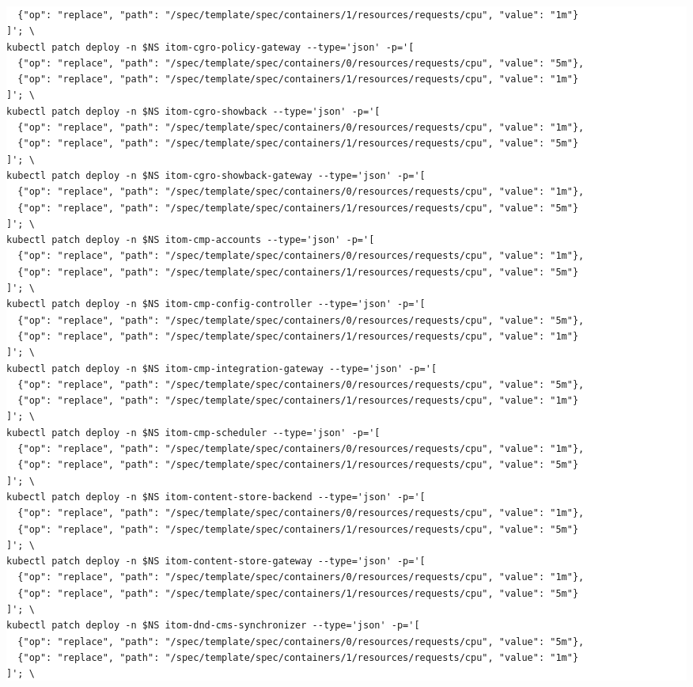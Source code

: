 ```
  {"op": "replace", "path": "/spec/template/spec/containers/1/resources/requests/cpu", "value": "1m"}
]'; \
kubectl patch deploy -n $NS itom-cgro-policy-gateway --type='json' -p='[
  {"op": "replace", "path": "/spec/template/spec/containers/0/resources/requests/cpu", "value": "5m"},
  {"op": "replace", "path": "/spec/template/spec/containers/1/resources/requests/cpu", "value": "1m"}
]'; \
kubectl patch deploy -n $NS itom-cgro-showback --type='json' -p='[
  {"op": "replace", "path": "/spec/template/spec/containers/0/resources/requests/cpu", "value": "1m"},
  {"op": "replace", "path": "/spec/template/spec/containers/1/resources/requests/cpu", "value": "5m"}
]'; \
kubectl patch deploy -n $NS itom-cgro-showback-gateway --type='json' -p='[
  {"op": "replace", "path": "/spec/template/spec/containers/0/resources/requests/cpu", "value": "1m"},
  {"op": "replace", "path": "/spec/template/spec/containers/1/resources/requests/cpu", "value": "5m"}
]'; \
kubectl patch deploy -n $NS itom-cmp-accounts --type='json' -p='[
  {"op": "replace", "path": "/spec/template/spec/containers/0/resources/requests/cpu", "value": "1m"},
  {"op": "replace", "path": "/spec/template/spec/containers/1/resources/requests/cpu", "value": "5m"}
]'; \
kubectl patch deploy -n $NS itom-cmp-config-controller --type='json' -p='[
  {"op": "replace", "path": "/spec/template/spec/containers/0/resources/requests/cpu", "value": "5m"},
  {"op": "replace", "path": "/spec/template/spec/containers/1/resources/requests/cpu", "value": "1m"}
]'; \
kubectl patch deploy -n $NS itom-cmp-integration-gateway --type='json' -p='[
  {"op": "replace", "path": "/spec/template/spec/containers/0/resources/requests/cpu", "value": "5m"},
  {"op": "replace", "path": "/spec/template/spec/containers/1/resources/requests/cpu", "value": "1m"}
]'; \
kubectl patch deploy -n $NS itom-cmp-scheduler --type='json' -p='[
  {"op": "replace", "path": "/spec/template/spec/containers/0/resources/requests/cpu", "value": "1m"},
  {"op": "replace", "path": "/spec/template/spec/containers/1/resources/requests/cpu", "value": "5m"}
]'; \
kubectl patch deploy -n $NS itom-content-store-backend --type='json' -p='[
  {"op": "replace", "path": "/spec/template/spec/containers/0/resources/requests/cpu", "value": "1m"},
  {"op": "replace", "path": "/spec/template/spec/containers/1/resources/requests/cpu", "value": "5m"}
]'; \
kubectl patch deploy -n $NS itom-content-store-gateway --type='json' -p='[
  {"op": "replace", "path": "/spec/template/spec/containers/0/resources/requests/cpu", "value": "1m"},
  {"op": "replace", "path": "/spec/template/spec/containers/1/resources/requests/cpu", "value": "5m"}
]'; \
kubectl patch deploy -n $NS itom-dnd-cms-synchronizer --type='json' -p='[
  {"op": "replace", "path": "/spec/template/spec/containers/0/resources/requests/cpu", "value": "5m"},
  {"op": "replace", "path": "/spec/template/spec/containers/1/resources/requests/cpu", "value": "1m"}
]'; \
```